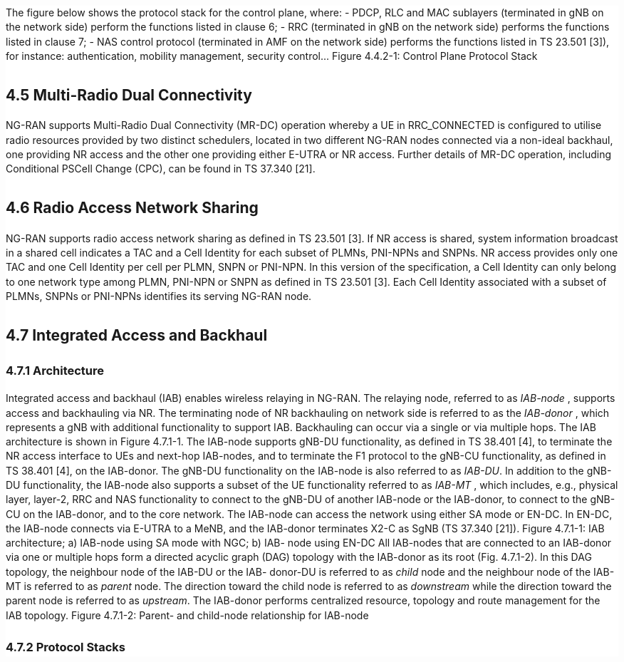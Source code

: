 The figure below shows the protocol stack for the control plane, where:
\- PDCP, RLC and MAC sublayers (terminated in gNB on the network side) perform
the functions listed in clause 6;
\- RRC (terminated in gNB on the network side) performs the functions listed
in clause 7;
\- NAS control protocol (terminated in AMF on the network side) performs the
functions listed in TS 23.501 [3]), for instance: authentication, mobility
management, security control...
Figure 4.4.2-1: Control Plane Protocol Stack
## 4.5 Multi-Radio Dual Connectivity
NG-RAN supports Multi-Radio Dual Connectivity (MR-DC) operation whereby a UE
in RRC_CONNECTED is configured to utilise radio resources provided by two
distinct schedulers, located in two different NG-RAN nodes connected via a
non-ideal backhaul, one providing NR access and the other one providing either
E-UTRA or NR access. Further details of MR-DC operation, including Conditional
PSCell Change (CPC), can be found in TS 37.340 [21].
## 4.6 Radio Access Network Sharing
NG-RAN supports radio access network sharing as defined in TS 23.501 [3].
If NR access is shared, system information broadcast in a shared cell
indicates a TAC and a Cell Identity for each subset of PLMNs, PNI-NPNs and
SNPNs. NR access provides only one TAC and one Cell Identity per cell per
PLMN, SNPN or PNI-NPN. In this version of the specification, a Cell Identity
can only belong to one network type among PLMN, PNI-NPN or SNPN as defined in
TS 23.501 [3].
Each Cell Identity associated with a subset of PLMNs, SNPNs or PNI-NPNs
identifies its serving NG-RAN node.
## 4.7 Integrated Access and Backhaul
### 4.7.1 Architecture
Integrated access and backhaul (IAB) enables wireless relaying in NG-RAN. The
relaying node, referred to as _IAB-node_ , supports access and backhauling via
NR. The terminating node of NR backhauling on network side is referred to as
the _IAB-donor_ , which represents a gNB with additional functionality to
support IAB. Backhauling can occur via a single or via multiple hops. The IAB
architecture is shown in Figure 4.7.1-1.
The IAB-node supports gNB-DU functionality, as defined in TS 38.401 [4], to
terminate the NR access interface to UEs and next-hop IAB-nodes, and to
terminate the F1 protocol to the gNB-CU functionality, as defined in TS 38.401
[4], on the IAB-donor. The gNB-DU functionality on the IAB-node is also
referred to as _IAB-DU_.
In addition to the gNB-DU functionality, the IAB-node also supports a subset
of the UE functionality referred to as _IAB-MT_ , which includes, e.g.,
physical layer, layer-2, RRC and NAS functionality to connect to the gNB-DU of
another IAB-node or the IAB-donor, to connect to the gNB-CU on the IAB-donor,
and to the core network.
The IAB-node can access the network using either SA mode or EN-DC. In EN-DC,
the IAB-node connects via E-UTRA to a MeNB, and the IAB-donor terminates X2-C
as SgNB (TS 37.340 [21]).
Figure 4.7.1-1: IAB architecture; a) IAB-node using SA mode with NGC; b) IAB-
node using EN-DC
All IAB-nodes that are connected to an IAB-donor via one or multiple hops form
a directed acyclic graph (DAG) topology with the IAB-donor as its root (Fig.
4.7.1-2). In this DAG topology, the neighbour node of the IAB-DU or the IAB-
donor-DU is referred to as _child_ node and the neighbour node of the IAB-MT
is referred to as _parent_ node. The direction toward the child node is
referred to as _downstream_ while the direction toward the parent node is
referred to as _upstream_. The IAB-donor performs centralized resource,
topology and route management for the IAB topology.
Figure 4.7.1-2: Parent- and child-node relationship for IAB-node
### 4.7.2 Protocol Stacks